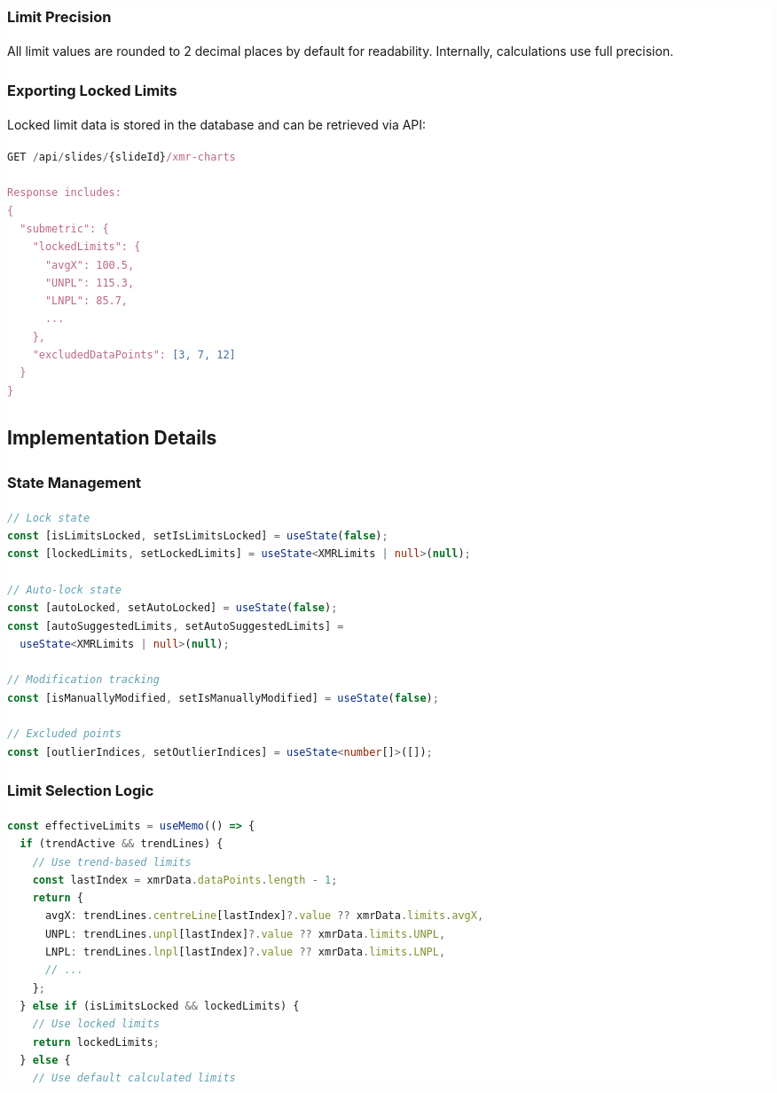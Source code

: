 ### Limit Precision

All limit values are rounded to 2 decimal places by default for readability. Internally, calculations use full precision.

### Exporting Locked Limits

Locked limit data is stored in the database and can be retrieved via API:

```javascript
GET /api/slides/{slideId}/xmr-charts

Response includes:
{
  "submetric": {
    "lockedLimits": {
      "avgX": 100.5,
      "UNPL": 115.3,
      "LNPL": 85.7,
      ...
    },
    "excludedDataPoints": [3, 7, 12]
  }
}
```

## Implementation Details

### State Management

```typescript
// Lock state
const [isLimitsLocked, setIsLimitsLocked] = useState(false);
const [lockedLimits, setLockedLimits] = useState<XMRLimits | null>(null);

// Auto-lock state
const [autoLocked, setAutoLocked] = useState(false);
const [autoSuggestedLimits, setAutoSuggestedLimits] =
  useState<XMRLimits | null>(null);

// Modification tracking
const [isManuallyModified, setIsManuallyModified] = useState(false);

// Excluded points
const [outlierIndices, setOutlierIndices] = useState<number[]>([]);
```

### Limit Selection Logic

```typescript
const effectiveLimits = useMemo(() => {
  if (trendActive && trendLines) {
    // Use trend-based limits
    const lastIndex = xmrData.dataPoints.length - 1;
    return {
      avgX: trendLines.centreLine[lastIndex]?.value ?? xmrData.limits.avgX,
      UNPL: trendLines.unpl[lastIndex]?.value ?? xmrData.limits.UNPL,
      LNPL: trendLines.lnpl[lastIndex]?.value ?? xmrData.limits.LNPL,
      // ...
    };
  } else if (isLimitsLocked && lockedLimits) {
    // Use locked limits
    return lockedLimits;
  } else {
    // Use default calculated limits
```